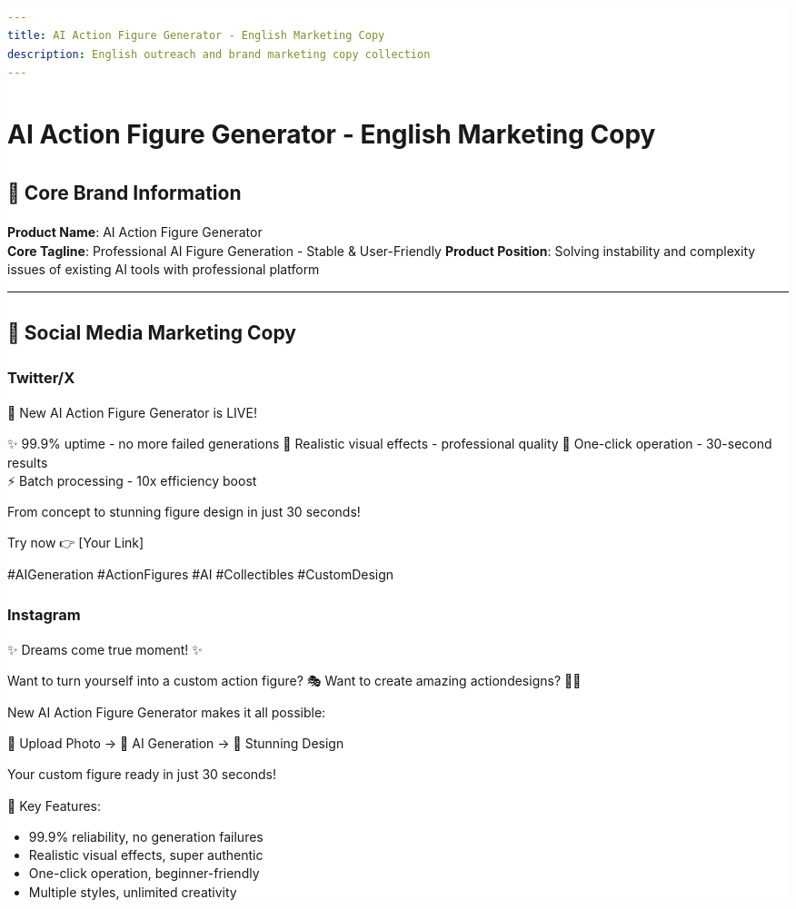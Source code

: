 ```yaml
---
title: AI Action Figure Generator - English Marketing Copy
description: English outreach and brand marketing copy collection
---
```


# AI Action Figure Generator - English Marketing Copy

## 🎯 Core Brand Information

**Product Name**: AI Action Figure Generator  
**Core Tagline**: Professional AI Figure Generation - Stable & User-Friendly
**Product Position**: Solving instability and complexity issues of existing AI tools with professional platform

---

## 📱 Social Media Marketing Copy

### Twitter/X

🚀 New AI Action Figure Generator is LIVE!

✨ 99.9% uptime - no more failed generations
🎨 Realistic visual effects - professional quality
📱 One-click operation - 30-second results  
⚡ Batch processing - 10x efficiency boost

From concept to stunning figure design in just 30 seconds!

Try now 👉 [Your Link]

#AIGeneration #ActionFigures #AI #Collectibles #CustomDesign

### Instagram

✨ Dreams come true moment! ✨

Want to turn yourself into a custom action figure? 🎭
Want to create amazing actiondesigns? 🦸‍♀️

New AI Action Figure Generator makes it all possible:

📱 Upload Photo → 🤖 AI Generation → 🎨 Stunning Design

Your custom figure ready in just 30 seconds!

💫 Key Features:

- 99.9% reliability, no generation failures
- Realistic visual effects, super authentic
- One-click operation, beginner-friendly
- Multiple styles, unlimited creativity
